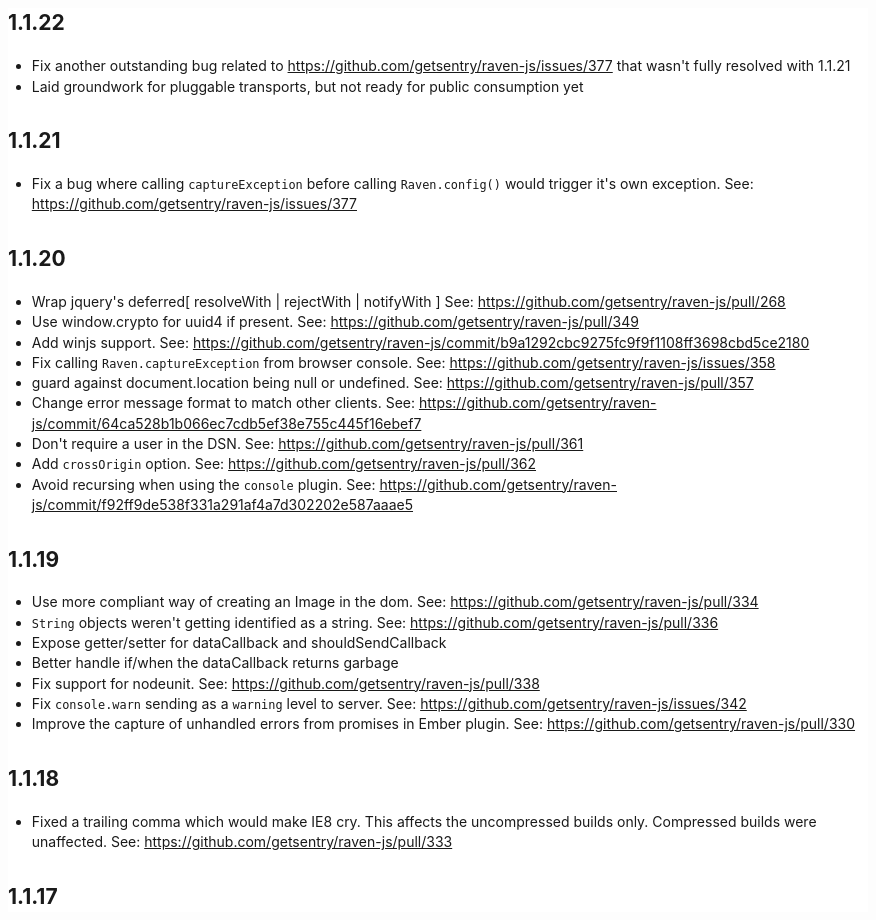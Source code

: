 ## 1.1.22

* Fix another outstanding bug related to https://github.com/getsentry/raven-js/issues/377 that wasn't fully resolved with 1.1.21
* Laid groundwork for pluggable transports, but not ready for public consumption yet

## 1.1.21

* Fix a bug where calling `captureException` before calling `Raven.config()` would trigger it's own exception. See: https://github.com/getsentry/raven-js/issues/377

## 1.1.20

* Wrap jquery's deferred[ resolveWith | rejectWith | notifyWith ] See: https://github.com/getsentry/raven-js/pull/268
* Use window.crypto for uuid4 if present. See: https://github.com/getsentry/raven-js/pull/349
* Add winjs support. See: https://github.com/getsentry/raven-js/commit/b9a1292cbc9275fc9f9f1108ff3698cbd5ce2180
* Fix calling `Raven.captureException` from browser console. See: https://github.com/getsentry/raven-js/issues/358
* guard against document.location being null or undefined. See: https://github.com/getsentry/raven-js/pull/357
* Change error message format to match other clients. See: https://github.com/getsentry/raven-js/commit/64ca528b1b066ec7cdb5ef38e755c445f16ebef7
* Don't require a user in the DSN. See: https://github.com/getsentry/raven-js/pull/361
* Add `crossOrigin` option. See: https://github.com/getsentry/raven-js/pull/362
* Avoid recursing when using the `console` plugin. See: https://github.com/getsentry/raven-js/commit/f92ff9de538f331a291af4a7d302202e587aaae5

## 1.1.19

* Use more compliant way of creating an Image in the dom. See: https://github.com/getsentry/raven-js/pull/334
* `String` objects weren't getting identified as a string. See: https://github.com/getsentry/raven-js/pull/336
* Expose getter/setter for dataCallback and shouldSendCallback
* Better handle if/when the dataCallback returns garbage
* Fix support for nodeunit. See: https://github.com/getsentry/raven-js/pull/338
* Fix `console.warn` sending as a `warning` level to server. See: https://github.com/getsentry/raven-js/issues/342
* Improve the capture of unhandled errors from promises in Ember plugin. See: https://github.com/getsentry/raven-js/pull/330

## 1.1.18

* Fixed a trailing comma which would make IE8 cry. This affects the uncompressed builds only. Compressed builds were unaffected. See: https://github.com/getsentry/raven-js/pull/333

## 1.1.17
